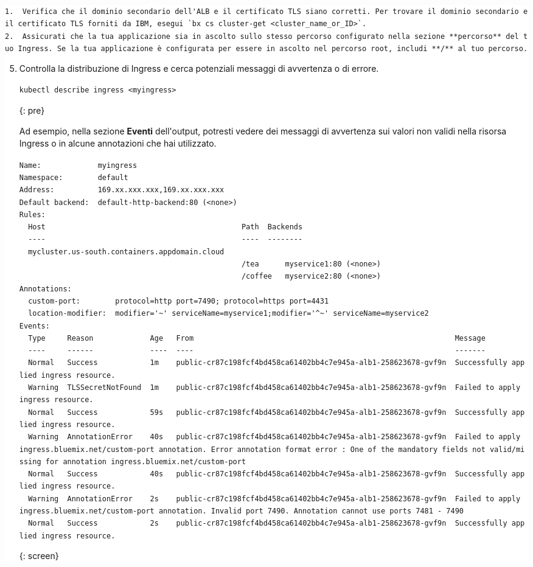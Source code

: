     1.  Verifica che il dominio secondario dell'ALB e il certificato TLS siano corretti. Per trovare il dominio secondario e il certificato TLS forniti da IBM, esegui `bx cs cluster-get <cluster_name_or_ID>`.
    2.  Assicurati che la tua applicazione sia in ascolto sullo stesso percorso configurato nella sezione **percorso** del tuo Ingress. Se la tua applicazione è configurata per essere in ascolto nel percorso root, includi **/** al tuo percorso.
5.  Controlla la distribuzione di Ingress e cerca potenziali messaggi di avvertenza o di errore.

    ```
    kubectl describe ingress <myingress>
    ```
    {: pre}

    Ad esempio, nella sezione **Eventi** dell'output, potresti vedere dei messaggi di avvertenza sui valori non validi nella risorsa Ingress o in alcune annotazioni che hai utilizzato.

    ```
    Name:             myingress
    Namespace:        default
    Address:          169.xx.xxx.xxx,169.xx.xxx.xxx
    Default backend:  default-http-backend:80 (<none>)
    Rules:
      Host                                             Path  Backends
      ----                                             ----  --------
      mycluster.us-south.containers.appdomain.cloud
                                                       /tea      myservice1:80 (<none>)
                                                       /coffee   myservice2:80 (<none>)
    Annotations:
      custom-port:        protocol=http port=7490; protocol=https port=4431
      location-modifier:  modifier='~' serviceName=myservice1;modifier='^~' serviceName=myservice2
    Events:
      Type     Reason             Age   From                                                            Message
      ----     ------             ----  ----                                                            -------
      Normal   Success            1m    public-cr87c198fcf4bd458ca61402bb4c7e945a-alb1-258623678-gvf9n  Successfully applied ingress resource.
      Warning  TLSSecretNotFound  1m    public-cr87c198fcf4bd458ca61402bb4c7e945a-alb1-258623678-gvf9n  Failed to apply ingress resource.
      Normal   Success            59s   public-cr87c198fcf4bd458ca61402bb4c7e945a-alb1-258623678-gvf9n  Successfully applied ingress resource.
      Warning  AnnotationError    40s   public-cr87c198fcf4bd458ca61402bb4c7e945a-alb1-258623678-gvf9n  Failed to apply ingress.bluemix.net/custom-port annotation. Error annotation format error : One of the mandatory fields not valid/missing for annotation ingress.bluemix.net/custom-port
      Normal   Success            40s   public-cr87c198fcf4bd458ca61402bb4c7e945a-alb1-258623678-gvf9n  Successfully applied ingress resource.
      Warning  AnnotationError    2s    public-cr87c198fcf4bd458ca61402bb4c7e945a-alb1-258623678-gvf9n  Failed to apply ingress.bluemix.net/custom-port annotation. Invalid port 7490. Annotation cannot use ports 7481 - 7490
      Normal   Success            2s    public-cr87c198fcf4bd458ca61402bb4c7e945a-alb1-258623678-gvf9n  Successfully applied ingress resource.
    ```
    {: screen}
